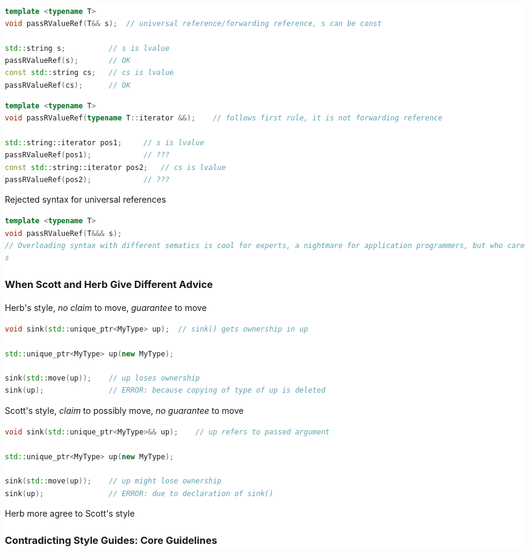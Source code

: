 ```cpp
template <typename T>
void passRValueRef(T&& s);  // universal reference/forwarding reference, s can be const

std::string s;          // s is lvalue
passRValueRef(s);       // OK
const std::string cs;   // cs is lvalue
passRValueRef(cs);      // OK
```

```cpp
template <typename T>
void passRValueRef(typename T::iterator &&);    // follows first rule, it is not forwarding reference

std::string::iterator pos1;     // s is lvalue
passRValueRef(pos1);            // ???
const std::string::iterator pos2;   // cs is lvalue
passRValueRef(pos2);            // ???
```

Rejected syntax for universal references

```cpp
template <typename T>
void passRValueRef(T&&& s);
// Overloading syntax with different sematics is cool for experts, a nightmare for application programmers, but who cares
```

### When Scott and Herb Give Different Advice

Herb's style, *no claim* to move, *guarantee* to move

```cpp
void sink(std::unique_ptr<MyType> up);  // sink() gets ownership in up

std::unique_ptr<MyType> up(new MyType);

sink(std::move(up));    // up loses ownership
sink(up);               // ERROR: because copying of type of up is deleted
```

Scott's style, *claim* to possibly move, *no guarantee* to move

```cpp
void sink(std::unique_ptr<MyType>&& up);    // up refers to passed argument

std::unique_ptr<MyType> up(new MyType);

sink(std::move(up));    // up might lose ownership
sink(up);               // ERROR: due to declaration of sink()
```

Herb more agree to Scott's style

### Contradicting Style Guides: Core Guidelines
